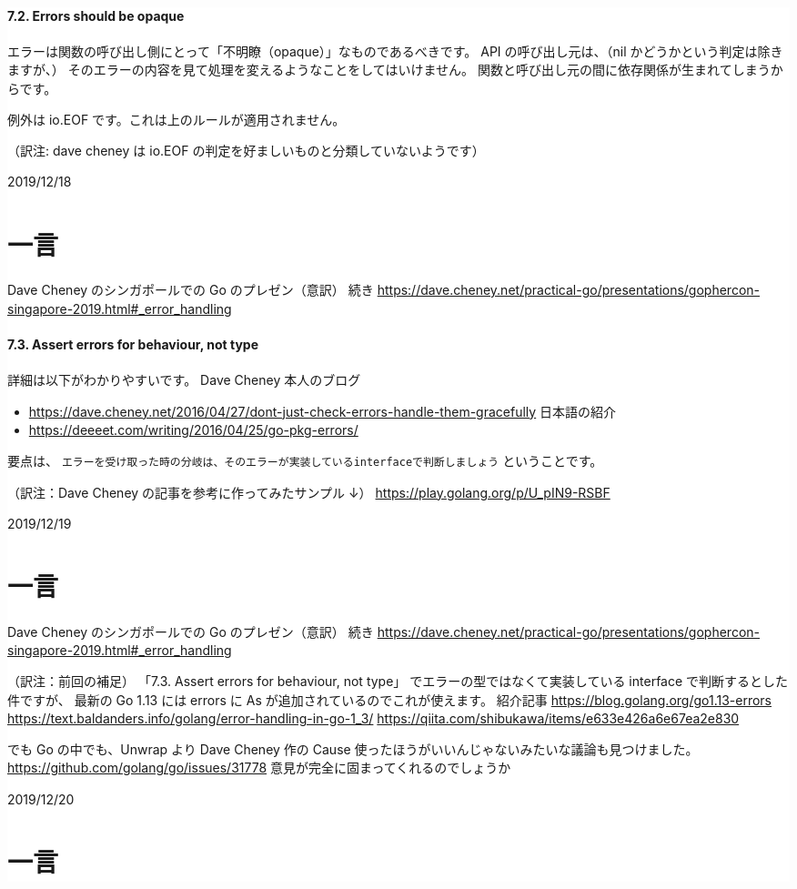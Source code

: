 #### 7.2. Errors should be opaque

エラーは関数の呼び出し側にとって「不明瞭（opaque）」なものであるべきです。
API の呼び出し元は、（nil かどうかという判定は除きますが、）
そのエラーの内容を見て処理を変えるようなことをしてはいけません。
関数と呼び出し元の間に依存関係が生まれてしまうからです。

例外は io.EOF です。これは上のルールが適用されません。

（訳注: dave cheney は io.EOF の判定を好ましいものと分類していないようです）

2019/12/18

# 一言

Dave Cheney のシンガポールでの Go のプレゼン（意訳） 続き
https://dave.cheney.net/practical-go/presentations/gophercon-singapore-2019.html#_error_handling

#### 7.3. Assert errors for behaviour, not type

詳細は以下がわかりやすいです。
Dave Cheney 本人のブログ

- https://dave.cheney.net/2016/04/27/dont-just-check-errors-handle-them-gracefully
  日本語の紹介
- https://deeeet.com/writing/2016/04/25/go-pkg-errors/

要点は、 `エラーを受け取った時の分岐は、そのエラーが実装しているinterfaceで判断しましょう` ということです。

（訳注：Dave Cheney の記事を参考に作ってみたサンプル ↓）
https://play.golang.org/p/U_pIN9-RSBF

2019/12/19

# 一言

Dave Cheney のシンガポールでの Go のプレゼン（意訳） 続き
https://dave.cheney.net/practical-go/presentations/gophercon-singapore-2019.html#_error_handling

（訳注：前回の補足）
「7.3. Assert errors for behaviour, not type」
でエラーの型ではなくて実装している interface で判断するとした件ですが、
最新の Go 1.13 には errors に As が追加されているのでこれが使えます。
紹介記事
https://blog.golang.org/go1.13-errors
https://text.baldanders.info/golang/error-handling-in-go-1_3/
https://qiita.com/shibukawa/items/e633e426a6e67ea2e830

でも Go の中でも、Unwrap より Dave Cheney 作の Cause 使ったほうがいいんじゃないみたいな議論も見つけました。
https://github.com/golang/go/issues/31778
意見が完全に固まってくれるのでしょうか

2019/12/20

# 一言

